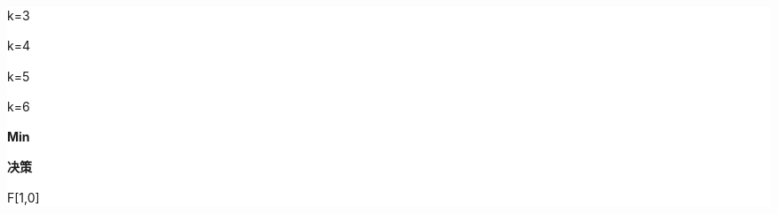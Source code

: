 k=3

</p>
<p>
</td>
</p>
<p>
<td valign="top" width="57">
</p>

k=4

</p>
<p>
</td>
</p>
<p>
<td valign="top" width="57">
</p>

k=5

</p>
<p>
</td>
</p>
<p>
<td valign="top" width="57">
</p>

k=6

</p>
<p>
</td>
</p>
<p>
<td valign="top" width="56">
</p>

**Min**

</p>
<p>
</td>
</p>
<p>
<td valign="top" width="56">
</p>

**决策**

</p>
<p>
</td>
</p>
<p>
</tr>
</p>
<p>
<tr>
</p>
<p>
<td valign="top" width="62">
</p>
<p>
    F[1,0]


  [image]: http://images.cnblogs.com/cnblogs_com/coser/201211/201211271102268432.png
  [clip\_image002]: http://images.cnblogs.com/cnblogs_com/coser/201211/201211271102267659.jpg
  [1]: http://images.cnblogs.com/cnblogs_com/coser/201211/20121127110230563.png
  [2]: http://p.blog.csdn.net/images/p_blog_csdn_net/gfaiswl/612517/o_image_thumb_3.gif